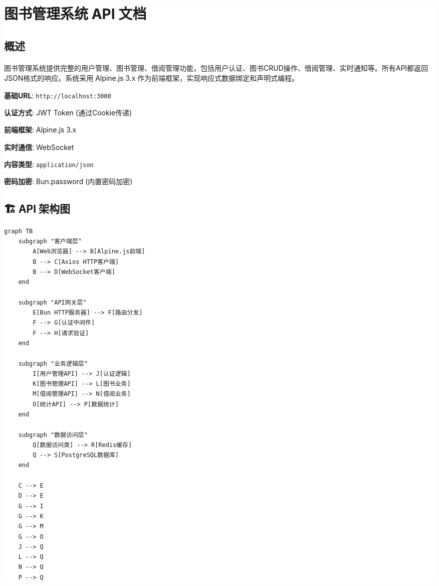# 图书管理系统 API 文档

## 概述

图书管理系统提供完整的用户管理、图书管理、借阅管理功能，包括用户认证、图书CRUD操作、借阅管理、实时通知等。所有API都返回JSON格式的响应。系统采用 Alpine.js 3.x 作为前端框架，实现响应式数据绑定和声明式编程。

**基础URL**: `http://localhost:3000`

**认证方式**: JWT Token (通过Cookie传递)

**前端框架**: Alpine.js 3.x

**实时通信**: WebSocket

**内容类型**: `application/json`

**密码加密**: Bun.password (内置密码加密)

## 🏗️ API 架构图

```mermaid
graph TB
    subgraph "客户端层"
        A[Web浏览器] --> B[Alpine.js前端]
        B --> C[Axios HTTP客户端]
        B --> D[WebSocket客户端]
    end
    
    subgraph "API网关层"
        E[Bun HTTP服务器] --> F[路由分发]
        F --> G[认证中间件]
        F --> H[请求验证]
    end
    
    subgraph "业务逻辑层"
        I[用户管理API] --> J[认证逻辑]
        K[图书管理API] --> L[图书业务]
        M[借阅管理API] --> N[借阅业务]
        O[统计API] --> P[数据统计]
    end
    
    subgraph "数据访问层"
        Q[数据访问类] --> R[Redis缓存]
        Q --> S[PostgreSQL数据库]
    end
    
    C --> E
    D --> E
    G --> I
    G --> K
    G --> M
    G --> O
    J --> Q
    L --> Q
    N --> Q
    P --> Q
```
